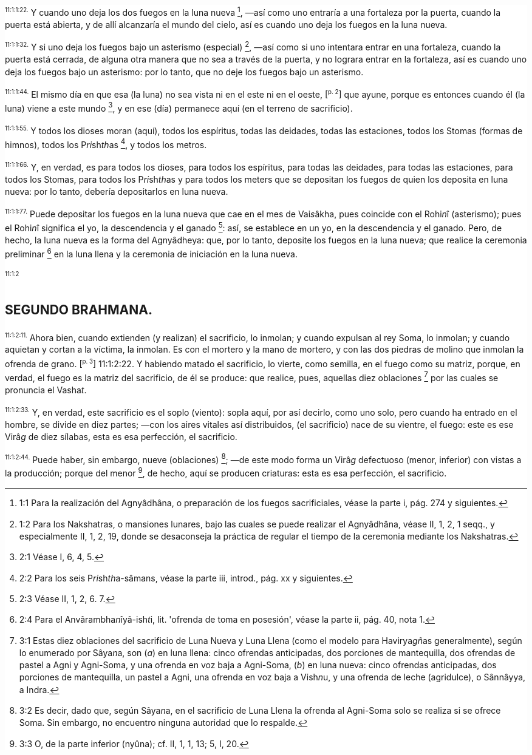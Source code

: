 <span id="v11_1_1_22"><sup><small>11:1:1:22.</small></sup></span> Y cuando uno deja los dos fuegos en la luna nueva [^69], —así como uno entraría a una fortaleza por la puerta, cuando la puerta está abierta, y de allí alcanzaría el mundo del cielo, así es cuando uno deja los fuegos en la luna nueva.

<span id="v11_1_1_32"><sup><small>11:1:1:32.</small></sup></span> Y si uno deja los fuegos bajo un asterismo (especial) [^70], —así como si uno intentara entrar en una fortaleza, cuando la puerta está cerrada, de alguna otra manera que no sea a través de la puerta, y no lograra entrar en la fortaleza, así es cuando uno deja los fuegos bajo un asterismo: por lo tanto, que no deje los fuegos bajo un asterismo.

<span id="v11_1_1_44"><sup><small>11:1:1:44.</small></sup></span> El mismo día en que esa (la luna) no sea vista ni en el este ni en el oeste, <span id="p2">[<sup><small>p. 2</small></sup>]</span> que ayune, porque es entonces cuando él (la luna) viene a este mundo [^71], y en ese (día) permanece aquí (en el terreno de sacrificio).

<span id="v11_1_1_55"><sup><small>11:1:1:55.</small></sup></span> Y todos los dioses moran (aquí), todos los espíritus, todas las deidades, todas las estaciones, todos los Stomas (formas de himnos), todos los P<i>ri</i>sh<i>th</i>as [^72], y todos los metros.

<span id="v11_1_1_66"><sup><small>11:1:1:66.</small></sup></span> Y, en verdad, es para todos los dioses, para todos los espíritus, para todas las deidades, para todas las estaciones, para todos los Stomas, para todos los P<i>ri</i>sh<i>th</i>as y para todos los meters que se depositan los fuegos de quien los deposita en luna nueva: por lo tanto, debería depositarlos en luna nueva.

<span id="v11_1_1_77"><sup><small>11:1:1:77.</small></sup></span> Puede depositar los fuegos en la luna nueva que cae en el mes de Vai<i>s</i>âkha, pues coincide con el Rohi<i>n</i>î (asterismo); pues el Rohi<i>n</i>î significa el yo, la descendencia y el ganado [^73]: así, se establece en un yo, en la descendencia y el ganado. Pero, de hecho, la luna nueva es la forma del Agnyâdheya: que, por lo tanto, deposite los fuegos en la luna nueva; que realice la ceremonia preliminar [^74] en la luna llena y la ceremonia de iniciación en la luna nueva.


<span id="v11_1_2"><sup><small>11:1:2</small></sup></span>

## SEGUNDO BRAHMANA.

<span id="v11_1_2_11"><sup><small>11:1:2:11.</small></sup></span> Ahora bien, cuando extienden (y realizan) el sacrificio, lo inmolan; y cuando expulsan al rey Soma, lo inmolan; y cuando aquietan y cortan a la víctima, la inmolan. Es con el mortero y la mano de mortero, y con las dos piedras de molino que inmolan la ofrenda de grano. <span id="p3">[<sup><small>p. 3</small></sup>]</span> 11:1:2:22\. Y habiendo matado el sacrificio, lo vierte, como semilla, en el fuego como su matriz, porque, en verdad, el fuego es la matriz del sacrificio, de él se produce: que realice, pues, aquellas diez oblaciones [^75] por las cuales se pronuncia el Vasha<i>t</i>.

<span id="v11_1_2_33"><sup><small>11:1:2:33.</small></sup></span> Y, en verdad, este sacrificio es el soplo (viento): sopla aquí, por así decirlo, como uno solo, pero cuando ha entrado en el hombre, se divide en diez partes; —con los aires vitales así distribuidos, (el sacrificio) nace de su vientre, el fuego: este es ese Virâ<i>g</i> de diez sílabas, esta es esa perfección, el sacrificio.

<span id="v11_1_2_44"><sup><small>11:1:2:44.</small></sup></span> Puede haber, sin embargo, nueve (oblaciones) [^76]; —de este modo forma un Virâ<i>g</i> defectuoso (menor, inferior) con vistas a la producción; porque del menor [^77], de hecho, aquí se producen criaturas: esta es esa perfección, el sacrificio.


[^69]: 1:1 Para la realización del Agnyâdhâna, o preparación de los fuegos sacrificiales, véase la parte i, pág. 274 y siguientes.
[^70]: 1:2 Para los Nakshatras, o mansiones lunares, bajo las cuales se puede realizar el Agnyâdhâna, véase II, 1, 2, 1 seqq., y especialmente II, 1, 2, 19, donde se desaconseja la práctica de regular el tiempo de la ceremonia mediante los Nakshatras.
[^71]: 2:1 Véase I, 6, 4, 5.
[^72]: 2:2 Para los seis P<i>ri</i>sh<i>th</i>a-sâmans, véase la parte iii, introd., pág. xx y siguientes.
[^73]: 2:3 Véase II, 1, 2, 6. 7.
[^74]: 2:4 Para el Anvârambha<i>n</i>îyâ-ish<i>t</i>i, lit. 'ofrenda de toma en posesión', véase la parte ii, pág. 40, nota 1.
[^75]: 3:1 Estas diez oblaciones del sacrificio de Luna Nueva y Luna Llena (como el modelo para Havirya<i>g</i><i>ñ</i>as generalmente), según lo enumerado por Sâya<i>n</i>a, son (<i>a</i>) en luna llena: cinco ofrendas anticipadas, dos porciones de mantequilla, dos ofrendas de pastel a Agni y Agni-Soma, y ​​una ofrenda en voz baja a Agni-Soma, (<i>b</i>) en luna nueva: cinco ofrendas anticipadas, dos porciones de mantequilla, un pastel a Agni, una ofrenda en voz baja a Vish<i>n</i>u, y una ofrenda de leche (agridulce), o Sânnâyya, a Indra.
[^76]: 3:2 Es decir, dado que, según Sâya<i>n</i>a, en el sacrificio de Luna Llena la ofrenda al Agni-Soma solo se realiza si se ofrece Soma. Sin embargo, no encuentro ninguna autoridad que lo respalde.
[^77]: 3:3 O, de la parte inferior (nyûna); cf. II, 1, 1, 13; 5, I, 20.
[^78]: 3:4 Es decir, si se tiene en cuenta la oblación a Agni Svish<i>t</i>ak<i>ri</i>t (parte i, pág. 199 seqq.).
[^79]: 3:5 Según Sâya<i>n</i>a, la segunda ofrenda adicional es la oblación de ghee coagulado a Vanaspati (el señor del bosque, o p. 4 el árbol, es decir, la estaca sacrificial, o Soma) en el sacrificio animal. Cf. parte ii, p. 208.
[^80]: 4:1 Estas tres oblaciones, según Sâya<i>n</i>a, son las tres ofrendas posteriores (a los Barhis, a Nârâ<i>s</i>a<i>m</i>sa y a Agni), véase parte i, pág. 230 y siguientes.
[^81]: 4:2 Es decir, el Svish<i>t</i>ak<i>ri</i>t y las tres ofrendas posteriores; o las cuatro Patnîsa<i>m</i>yâ<i>g</i>as (a Soma, Tvash<i>t</i><i>ri</i>, las esposas de los dioses, y Agni G<i>ri</i>hapati), cf. parte i, pág. 256 y siguientes.
[^82]: 4:3 Es decir, si incluye sólo ocho oblaciones, véase [párrafo 4](Book_5_11_1#v11_1_2_4).
[^83]: 4:4 Es decir, contando cada diez (oblaciones) un Virâ<i>g</i>, o pâda métrico de diez sílabas.
[^84]: 4:5 Es decir, que corren a la par, como lo hacen, con las revoluciones de la luna y el sol.
[^85]: 5:1 Para esta modificación del sacrificio de Luna Nueva y Luna Llena, véase parte i, pág. 374 y siguientes.
[^86]: 5:2 Es decir, según el modelo del sacrificio de luna llena.
[^87]: 5:3 Véase la parte i, pág. 375, donde se lee 'Aditi' en lugar de 'Âditye'.
[^88]: 7:1 Es decir, quien realiza estos sacrificios sin oblaciones adicionales: —ata<i>h</i> paur<i>n</i>amâsyâyâm amâvâsyâ<i>m</i> <i>k</i>a dar<i>s</i>apûr<i>n</i>amâsayâgâv eva kartavyau, nânyat ki<i>m</i><i>k</i>id dhavir anunitvâpyam, Sây. Si bien el autor apoya esta opinión, también admite que la otra garantiza los mismos beneficios.
[^89]: 7:2 Véase parte i, pág. 49, nota 1.
[^90]: 7:3 Así como, para la ofrenda de Luna Llena, el sacrificador debe entrar en el ayuno en el momento mismo de la luna llena (I, 6, 3, 34), así, para la ofrenda de Luna Nueva, debe hacerlo en el momento en que el último signo de la luna ha desaparecido, cf. I, 6, 4, 14.
[^91]: 8:1 Literalmente, lo convierten en el medio para coagular el havis; es decir, ponen la leche agria (del ordeño de la noche anterior) en la leche obtenida del ordeño de este segundo día, para así producir la cuajada agria requerida para el día siguiente, o el día de la ofrenda. Véase I, 6, 4, 6 seq.;—pûrvedyu<i>h</i> sâya<i>m</i>dugdha<i>m</i> payo yad dadhy âtmanâ vidyate parasmin divase puna<i>h</i> kara<i>n</i>îyasya sâya<i>m</i>doharûpasya havisha âta<i>ñ</i><i>k</i>anârtha<i>m</i> kuryu<i>h</i>, Sây.
[^92]: 8:2 Véase I, 7, 1, 1 seq. La leche del ordeño de la tarde será necesaria para que la cuajada agria y el suero se mezclen con la leche dulce (hervida) de la mañana siguiente en la preparación del Sânnâyya.
[^93]: 9:1 Según Katy. <i>S</i>rautas. XXV, 4, 40, los granos de arroz se clasifican en tres tamaños diferentes; los de tamaño mediano se utilizan para Agni Dât<i>ri</i>, los más grandes para Indra Pradât<i>ri</i> y los más pequeños para Vish<i>n</i>u <i>S</i>ipivish<i>t</i>a.
[^94]: 9:2 Es decir, en el momento de la luna nueva, cuando se supone que Soma permanece en la tierra.
[^95]: 9:3 Los diccionarios nativos también asignan el significado de 'afectado por una enfermedad de la piel' a '<i>s</i>ipivish<i>t</i>a'.
[^96]: 9:4 Amâvâsyâ, lit. la noche en que (el sol y la luna) permanecieron juntos.
[^97]: 10:1 Aprâya<i>s</i><i>k</i>ittik<i>ri</i>te (o -k<i>ri</i>ta<i>h</i>),—? en el caso de (el dueño) que no los compensó ni los tranquilizó.
[^98]: 10:2 Que Dios te salve, oh Dios.
[^99]: 10:3 Sâya<i>n</i>a interpreta esto como que por esta razón la luna es llamada '<i>s</i>a<i>s</i>âṅka', 'aquel que está marcado con una liebre'.
[^100]: 12:1 O bien, se afanaron y se enardecieron (con ferviente devoción). Para esta leyenda cosmológica, véase J. Muir, Textos Sánscritos Originales, iv, pág. 24.
[^101]: 14:1 O, quienquiera que conozca el poder 'robatodo' del año.
[^102]: 15:1 Es decir, Par<i>g</i>anya, el dios de la lluvia, según Sâya<i>n</i>a.
[^103]: 15:2 Es decir, oficiando como su sacerdote, el de Pra<i>g</i>âpati.
[^104]: 16:1 O, quizás, elevarlo, acercarlo. El St. Petersb. Dict. p. 17 toma 'upa-kurute' aquí en el sentido de 'apreciar (hegen, pflegen);' Profesor Delbrück, Altind. Syntax, p. 238, dudosamente en el de 'adorar, reverenciar (verehren);'—enâm prâ<i>k</i>î<i>m</i> di<i>s</i>am upetya ita<i>h</i> para<i>m</i> kurvîmahi kâryântara<i>m</i> s<i>ri</i><i>g</i>emahi, Sây.
[^105]: 17:1 La partícula 'khalu' podría quizás traducirse como 'realmente', o 'si pudiéramos verlo', 'si fuera (realmente) visible para nosotros'.
[^106]: 17:2 Es decir, les fue trasladado.
[^107]: 17:3 Véase IV, 3, 4, 14.
[^108]: 17:4 Parece difícil interpretar «yad—tena» aquí en el sentido causal habitual; es solo porque (o en la medida en que) se obtiene el objetivo tras avanzar, que uno se dirige al sector occidental. Lo que se implica, en cualquier caso, es que primero se concibe alguna esperanza o deseo, cuya realización solo se produce mediante un movimiento hacia adelante o mediante la acción; y que el éxito en la consecución del objetivo buscado es seguido por la concepción de nuevos deseos. Para la misma fuerza de «yad—tena» (cuando—entonces), véase [XI, 3, 3, 4](Book_5_11_3#v11_3_3_4)\-[6](Book_5_11_3#v11_3_3_6).
[^109]: 18:1 A saber, los cuatro cuartos y los objetos enumerados tal como están representados por ellos.
[^110]: 19:1 Véase I, 7, 3, 21, donde ahora traduciría: Él ofrece aparte (de lado), por así decirlo, de las otras oblaciones, —la oblación a Agni Svish<i>t</i>ak<i>ri</i>t se vierte en el lado norte del fuego, para no entrar en contacto con las oblaciones principales y las porciones de mantequilla.
[^111]: 19:2 Es decir, incluyendo los testículos.
[^112]: 19:3 O, más bien, en la tercera ofrenda posterior (es decir, la de Agni Svish<i>t</i>ak<i>ri</i>t), el Hot<i>ri</i> debe (según algunas autoridades) pronunciar la fórmula de la ofrenda, que es considerablemente más larga que las de las otras dos ofrendas, sin hacer una pausa; mientras que otros le permiten hacer una pausa.
[^113]: 20:1 Bâhudvayam ûrudvayam k atvâra patnîsa yâgâh, atas te pratish âtmakâh; ayam eva madhyama prân a idâ, Sây.
[^114]: 20:2 Véase I, 1, 1, 9. 10.
[^115]: 21:1 Es decir, estaría expuesto a morir y unirse a los antepasados ​​​​difuntos.
[^116]: 21:2 La capa de hierba sacrificial extendida sobre el Vedi, que sirve como asiento para las deidades a las que se les hace la ofrenda.
[^117]: 21:3 Para este plato, preparado con leche agridulce, y ofrecido en el sacrificio de la Luna Nueva, véase la parte i, pág. 178, nota 4.
[^118]: 21:4 Para el Pra<i>n</i>îtâ<i>h</i>, véase I, 1, 1, 12.
[^119]: 22:1 Es decir, aunque en otras noches el Agnihotra fuera realizado para él por un sacerdote, siempre contaría como si lo hubiera realizado él mismo.
[^120]: 22:2 Véase V, 1, 1, 1. 2.
[^121]: 22:3 El profesor Delbrück, Altind. Syntax, pág. 350, interpreta este mandato, y aparentemente también la ilustración, como una referencia a las relaciones sexuales. Cf. I, 1, 1, 11.
[^122]: 23:1 Véase parte i, pág. 49, nota 1.
